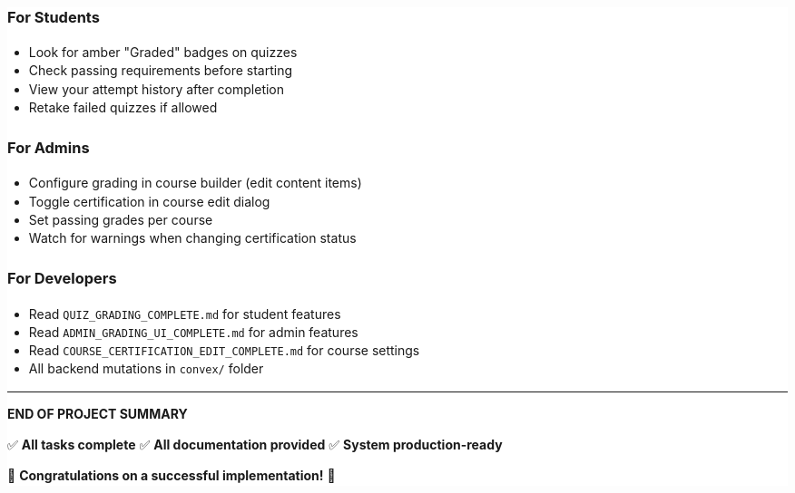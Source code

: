 ### **For Students**
- Look for amber "Graded" badges on quizzes
- Check passing requirements before starting
- View your attempt history after completion
- Retake failed quizzes if allowed

### **For Admins**
- Configure grading in course builder (edit content items)
- Toggle certification in course edit dialog
- Set passing grades per course
- Watch for warnings when changing certification status

### **For Developers**
- Read `QUIZ_GRADING_COMPLETE.md` for student features
- Read `ADMIN_GRADING_UI_COMPLETE.md` for admin features
- Read `COURSE_CERTIFICATION_EDIT_COMPLETE.md` for course settings
- All backend mutations in `convex/` folder

---

**END OF PROJECT SUMMARY**

✅ **All tasks complete**
✅ **All documentation provided**
✅ **System production-ready**

🎉 **Congratulations on a successful implementation!** 🎉
